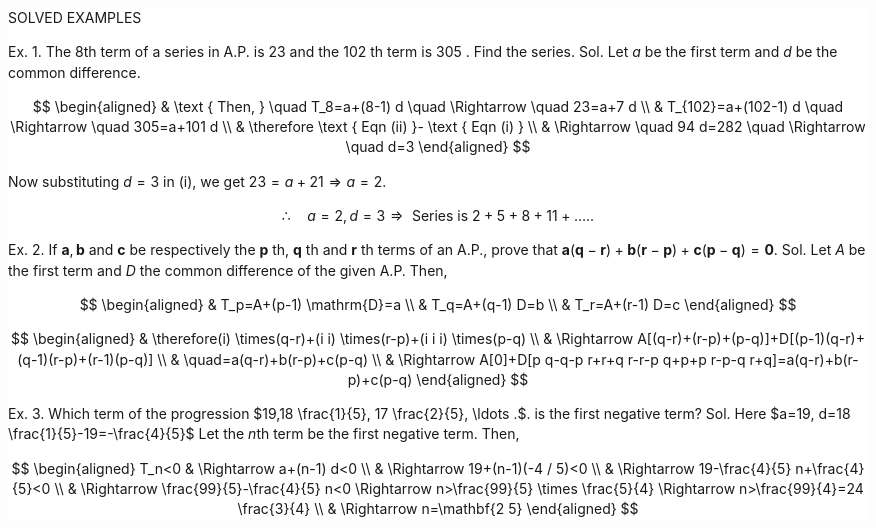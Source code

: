 SOLVED EXAMPLES

Ex. 1. The 8th term of a series in A.P. is 23 and the 102 th term is 305 . Find the series.
Sol. Let $a$ be the first term and $d$ be the common difference.

$$
\begin{aligned}
& \text { Then, } \quad T_8=a+(8-1) d \quad \Rightarrow \quad 23=a+7 d \\
& T_{102}=a+(102-1) d \quad \Rightarrow \quad 305=a+101 d \\
& \therefore \text { Eqn (ii) }- \text { Eqn (i) } \\
& \Rightarrow \quad 94 d=282 \quad \Rightarrow \quad d=3
\end{aligned}
$$


Now substituting $d=3$ in (i), we get $23=a+21 \Rightarrow a=2$.

$$
\therefore \quad a=2, d=3 \Rightarrow \text { Series is } 2+5+8+11+\ldots . .
$$


Ex. 2. If $\boldsymbol{a}, \boldsymbol{b}$ and $\boldsymbol{c}$ be respectively the $\boldsymbol{p}$ th, $\boldsymbol{q}$ th and $\boldsymbol{r}$ th terms of an A.P., prove that $\boldsymbol{a}(\boldsymbol{q}-\boldsymbol{r})+\boldsymbol{b}(\boldsymbol{r}-\boldsymbol{p})+\boldsymbol{c}(\boldsymbol{p}-\boldsymbol{q})=\mathbf{0}$.
Sol. Let $A$ be the first term and $D$ the common difference of the given A.P.
Then,

$$
\begin{aligned}
& T_p=A+(p-1) \mathrm{D}=a \\
& T_q=A+(q-1) D=b \\
& T_r=A+(r-1) D=c
\end{aligned}
$$


$$
\begin{aligned}
& \therefore(i) \times(q-r)+(i i) \times(r-p)+(i i i) \times(p-q) \\
& \Rightarrow A[(q-r)+(r-p)+(p-q)]+D[(p-1)(q-r)+(q-1)(r-p)+(r-1)(p-q)] \\
& \quad=a(q-r)+b(r-p)+c(p-q) \\
& \Rightarrow A[0]+D[p q-q-p r+r+q r-r-p q+p+p r-p-q r+q]=a(q-r)+b(r-p)+c(p-q)
\end{aligned}
$$

Ex. 3. Which term of the progression $19,18 \frac{1}{5}, 17 \frac{2}{5}, \ldots .$. is the first negative term?
Sol. Here $a=19, d=18 \frac{1}{5}-19=-\frac{4}{5}$
Let the $n$th term be the first negative term. Then,

$$
\begin{aligned}
T_n<0 & \Rightarrow a+(n-1) d<0 \\
& \Rightarrow 19+(n-1)(-4 / 5)<0 \\
& \Rightarrow 19-\frac{4}{5} n+\frac{4}{5}<0 \\
& \Rightarrow \frac{99}{5}-\frac{4}{5} n<0 \Rightarrow n>\frac{99}{5} \times \frac{5}{4} \Rightarrow n>\frac{99}{4}=24 \frac{3}{4} \\
& \Rightarrow n=\mathbf{2 5}
\end{aligned}
$$
